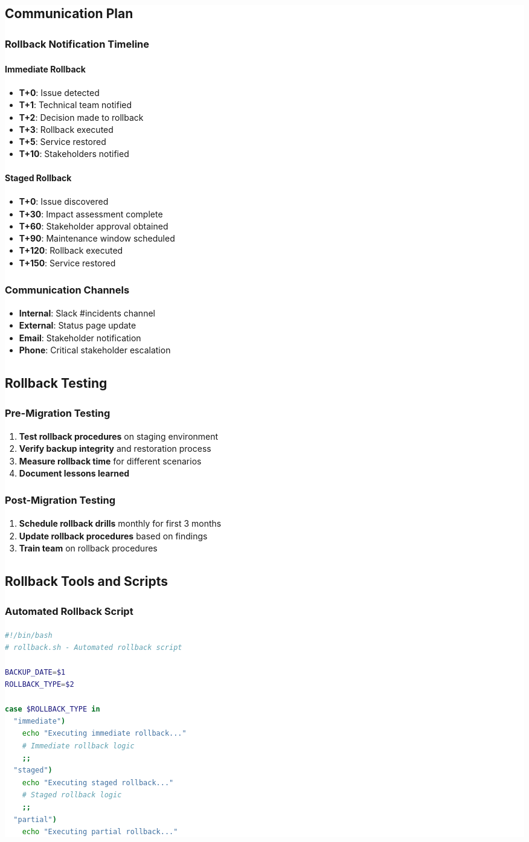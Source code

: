 ## Communication Plan

### Rollback Notification Timeline

#### Immediate Rollback
- **T+0**: Issue detected
- **T+1**: Technical team notified
- **T+2**: Decision made to rollback
- **T+3**: Rollback executed
- **T+5**: Service restored
- **T+10**: Stakeholders notified

#### Staged Rollback
- **T+0**: Issue discovered
- **T+30**: Impact assessment complete
- **T+60**: Stakeholder approval obtained
- **T+90**: Maintenance window scheduled
- **T+120**: Rollback executed
- **T+150**: Service restored

### Communication Channels
- **Internal**: Slack #incidents channel
- **External**: Status page update
- **Email**: Stakeholder notification
- **Phone**: Critical stakeholder escalation

## Rollback Testing

### Pre-Migration Testing
1. **Test rollback procedures** on staging environment
2. **Verify backup integrity** and restoration process
3. **Measure rollback time** for different scenarios
4. **Document lessons learned**

### Post-Migration Testing
1. **Schedule rollback drills** monthly for first 3 months
2. **Update rollback procedures** based on findings
3. **Train team** on rollback procedures

## Rollback Tools and Scripts

### Automated Rollback Script
```bash
#!/bin/bash
# rollback.sh - Automated rollback script

BACKUP_DATE=$1
ROLLBACK_TYPE=$2

case $ROLLBACK_TYPE in
  "immediate")
    echo "Executing immediate rollback..."
    # Immediate rollback logic
    ;;
  "staged")
    echo "Executing staged rollback..."
    # Staged rollback logic
    ;;
  "partial")
    echo "Executing partial rollback..."
```